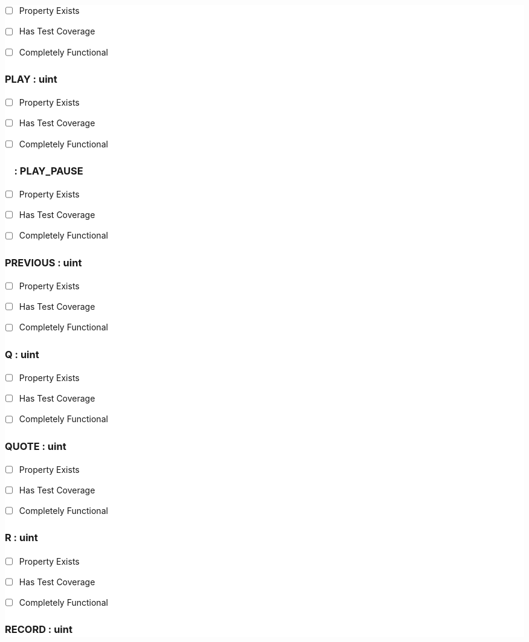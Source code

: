 * [ ] Property Exists

* [ ] Has Test Coverage

* [ ] Completely Functional


### PLAY : uint

* [ ] Property Exists

* [ ] Has Test Coverage

* [ ] Completely Functional


###     : PLAY_PAUSE

* [ ] Property Exists

* [ ] Has Test Coverage

* [ ] Completely Functional


### PREVIOUS : uint

* [ ] Property Exists

* [ ] Has Test Coverage

* [ ] Completely Functional


### Q : uint

* [ ] Property Exists

* [ ] Has Test Coverage

* [ ] Completely Functional


### QUOTE : uint

* [ ] Property Exists

* [ ] Has Test Coverage

* [ ] Completely Functional


### R : uint

* [ ] Property Exists

* [ ] Has Test Coverage

* [ ] Completely Functional


### RECORD : uint
